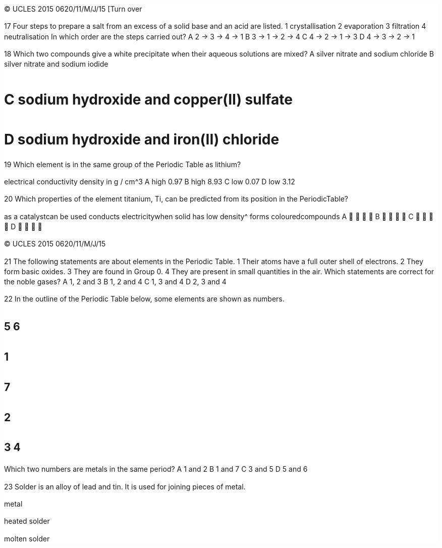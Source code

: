 
© UCLES 2015 0620/11/M/J/15 [Turn over 

17 Four steps to prepare a salt from an excess of a solid base and an acid are listed. 1 crystallisation 2 evaporation 3 filtration 4 neutralisation In which order are the steps carried out? A 2 → 3 → 4 → 1 B 3 → 1 → 2 → 4 C 4 → 2 → 1 → 3 D 4 → 3 → 2 → 1 

18 Which two compounds give a white precipitate when their aqueous solutions are mixed? A silver nitrate and sodium chloride B silver nitrate and sodium iodide 

# C sodium hydroxide and copper(II) sulfate 

# D sodium hydroxide and iron(II) chloride 

19 Which element is in the same group of the Periodic Table as lithium? 

 electrical conductivity density in g / cm^3 A high 0.97 B high 8.93 C low 0.07 D low 3.12 

20 Which properties of the element titanium, Ti, can be predicted from its position in the PeriodicTable? 

 as a catalystcan be used conducts electricitywhen solid has low density^ forms colouredcompounds A     B     C     D     


© UCLES 2015 0620/11/M/J/15 

21 The following statements are about elements in the Periodic Table. 1 Their atoms have a full outer shell of electrons. 2 They form basic oxides. 3 They are found in Group 0. 4 They are present in small quantities in the air. Which statements are correct for the noble gases? A 1, 2 and 3 B 1, 2 and 4 C 1, 3 and 4 D 2, 3 and 4 

22 In the outline of the Periodic Table below, some elements are shown as numbers. 

## 5 6 

## 1 

## 7 

## 2 

## 3 4 

 Which two numbers are metals in the same period? A 1 and 2 B 1 and 7 C 3 and 5 D 5 and 6 

23 Solder is an alloy of lead and tin. It is used for joining pieces of metal. 

 metal 

 heated solder 

 molten solder 
